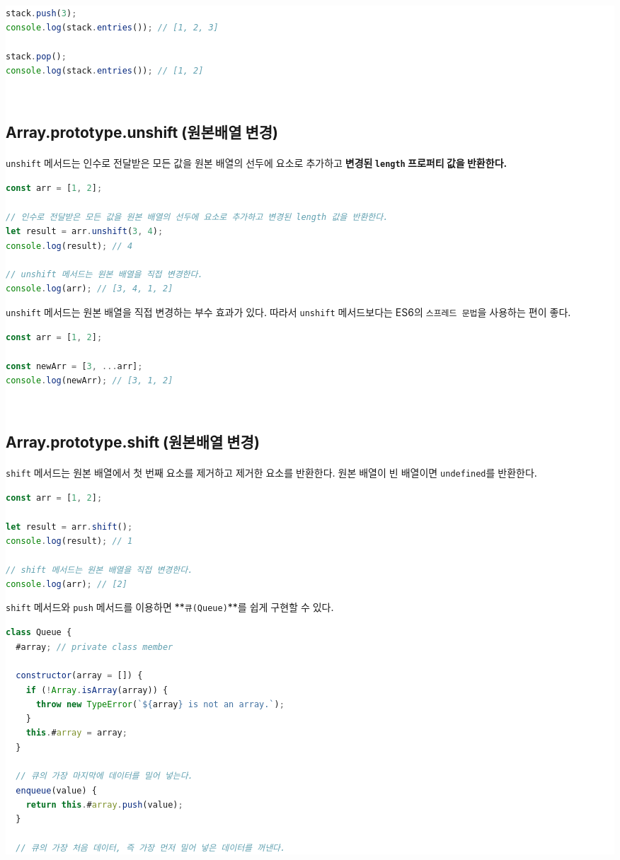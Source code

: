 ```js
stack.push(3);
console.log(stack.entries()); // [1, 2, 3]

stack.pop();
console.log(stack.entries()); // [1, 2]
```

<br/>

## Array.prototype.unshift (원본배열 변경)

`unshift` 메서드는 인수로 전달받은 모든 값을 원본 배열의 선두에 요소로 추가하고 **변경된 `length` 프로퍼티 값을 반환한다.**

```js
const arr = [1, 2];

// 인수로 전달받은 모든 값을 원본 배열의 선두에 요소로 추가하고 변경된 length 값을 반환한다.
let result = arr.unshift(3, 4);
console.log(result); // 4

// unshift 메서드는 원본 배열을 직접 변경한다.
console.log(arr); // [3, 4, 1, 2]
```

`unshift` 메서드는 원본 배열을 직접 변경하는 부수 효과가 있다. 따라서 `unshift` 메서드보다는 ES6의 `스프레드 문법`을 사용하는 편이 좋다.

```js
const arr = [1, 2];

const newArr = [3, ...arr];
console.log(newArr); // [3, 1, 2]
```

<br/>

## Array.prototype.shift (원본배열 변경)

`shift` 메서드는 원본 배열에서 첫 번째 요소를 제거하고 제거한 요소를 반환한다. 원본 배열이 빈 배열이면 `undefined`를 반환한다.

```js
const arr = [1, 2];

let result = arr.shift();
console.log(result); // 1

// shift 메서드는 원본 배열을 직접 변경한다.
console.log(arr); // [2]
```

`shift` 메서드와 `push` 메서드를 이용하면 **`큐(Queue)`**를 쉽게 구현할 수 있다.

```js
class Queue {
  #array; // private class member

  constructor(array = []) {
    if (!Array.isArray(array)) {
      throw new TypeError(`${array} is not an array.`);
    }
    this.#array = array;
  }

  // 큐의 가장 마지막에 데이터를 밀어 넣는다.
  enqueue(value) {
    return this.#array.push(value);
  }

  // 큐의 가장 처음 데이터, 즉 가장 먼저 밀어 넣은 데이터를 꺼낸다.
```